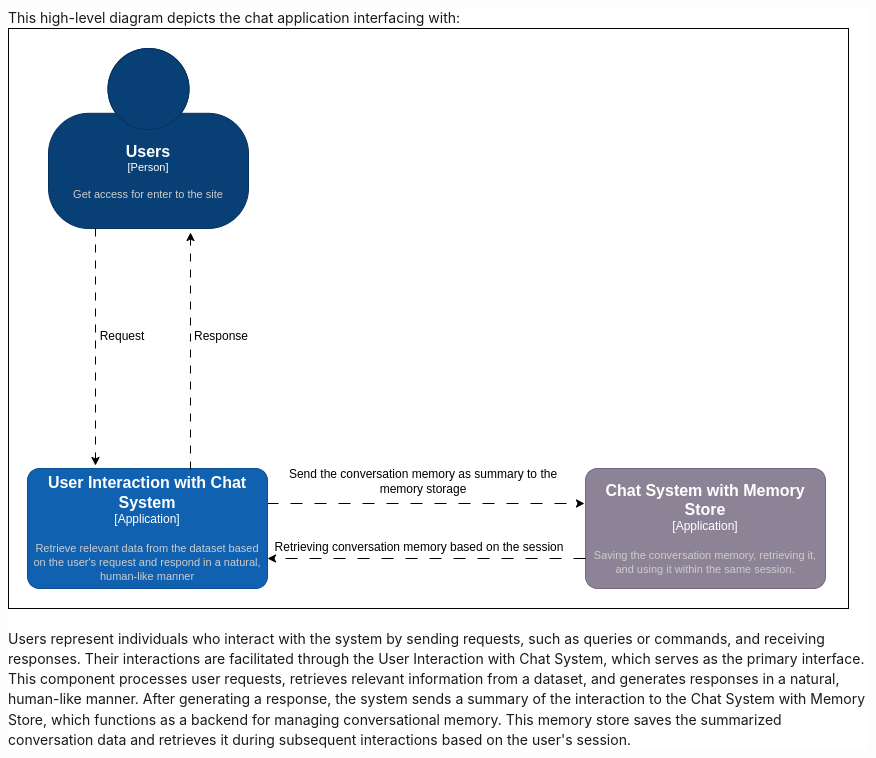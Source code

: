 This high-level diagram depicts the chat application interfacing with:
![Diagram](./images/c4_diagram1.drawio.png)

Users represent individuals who interact with the system by sending requests, such as queries or commands, and receiving responses. Their interactions are facilitated through the User Interaction with Chat System, which serves as the primary interface. This component processes user requests, retrieves relevant information from a dataset, and generates responses in a natural, human-like manner. After generating a response, the system sends a summary of the interaction to the Chat System with Memory Store, which functions as a backend for managing conversational memory. This memory store saves the summarized conversation data and retrieves it during subsequent interactions based on the user's session.
